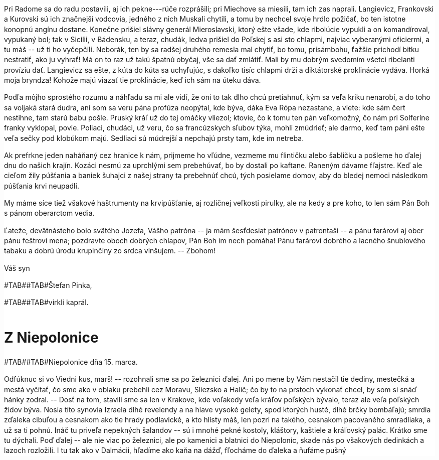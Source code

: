 Pri Radome sa do radu postavili, aj ich pekne---rúče rozprášili; pri
Miechove sa miesili, tam ich zas naprali. Langievicz, Frankovski a
Kurovski sú ich značnejší vodcovia, jedného z nich Muskali chytili, a
tomu by nechcel svoje hrdlo požičať, bo ten istotne konopnú angínu
dostane. Konečne prišiel slávny generál Mieroslavski, ktorý ešte všade,
kde ribolúcie vypukli a on komandíroval, vypukaný bol; tak v Sicílii, v
Bádensku, a teraz, chudák, ledva prišiel do Poľskej s asi sto chlapmi,
najviac vyberanými oficiermi, a tu máš -- už ti ho vyčepčili. Neborák,
ten by sa radšej druhého remesla mal chytiť, bo tomu, prisámbohu, ťažšie
prichodí bitku nestratiť, ako ju vyhrať! Má on to raz už takú špatnú
obyčaj, vše sa dať zmlátiť. Mali by mu dobrým svedomím všetci ribelanti
províziu dať. Langievicz sa ešte, z kúta do kúta sa uchyľujúc, s dakoľko
tisíc chlapmi drží a diktátorské proklinácie vydáva. Horká moja bryndza!
Kohože majú viazať tie proklinácie, keď ich sám na úteku dáva.

Podľa môjho sprostého rozumu a náhľadu sa mi ale vidí, že oni to tak
dlho chcú pretiahnuť, kým sa veľa kriku nenarobí, a do toho sa voljaká
stará dudra, ani som sa veru pána profúza neopýtal, kde býva, dáka Eva
Rópa nezastane, a viete: kde sám čert nestihne, tam starú babu pošle.
Pruský kráľ už do tej omáčky vliezol; ktovie, čo k tomu ten pán
veľkomožný, čo nám pri Solferíne franky vyklopal, povie. Poliaci,
chudáci, už veru, čo sa francúzskych sľubov týka, mohli zmúdrieť; ale
darmo, keď tam páni ešte veľa sečky pod klobúkom majú. Sedliaci sú
múdrejší a nepchajú prsty tam, kde im netreba.

Ak prefrkne jeden naháňaný cez hranice k nám, prijmeme ho vľúdne,
vezmeme mu flintičku alebo šabličku a pošleme ho ďalej dnu do našich
krajín. Kozáci nesmú za uprchlými sem prebehúvať, bo by dostali po
kaftane. Raneným dávame fľajstre. Keď ale cieľom žily púšťania a baniek
šuhajci z našej strany ta prebehnúť chcú, tých posielame domov, aby do
bledej nemoci následkom púšťania krvi neupadli.

My máme síce tiež všakové haštrumenty na krvipúšťanie, aj rozličnej
veľkosti pirulky, ale na kedy a pre koho, to len sám Pán Boh s pánom
oberarctom vedia.

Ľateže, devätnásteho bolo svätého Jozefa, Vášho patróna -- ja mám
šesťdesiat patrónov v patrontaši -- a pánu farárovi aj ober pánu
feštrovi mena; pozdravte oboch dobrých chlapov, Pán Boh im nech pomáha!
Pánu farárovi dobrého a lacného šnublového tabaku a dobrú úrodu
krupinčiny zo srdca vinšujem. -- Zbohom!

Váš syn

#TAB##TAB#Štefan Pinka,

#TAB##TAB#virkli kaprál.

# Z Niepolonice

#TAB##TAB#Niepolonice dňa 15. marca.

Odfúknuc si vo Viedni kus, marš! -- rozohnali sme sa po železnici ďalej.
Ani po mene by Vám nestačil tie dediny, mestečká a mestá vyčítať, čo sme
ako v oblaku prebehli cez Moravu, Sliezsko a Halič; čo by to na prstoch
vykonať chcel, by som si snáď hánky zodral. -- Dosť na tom, stavili sme
sa len v Krakove, kde voľakedy veľa kráľov poľských bývalo, teraz ale
veľa poľských židov býva. Nosia títo synovia Izraela dlhé revelendy a na
hlave vysoké gelety, spod ktorých husté, dlhé brčky bombáľajú; smrdia
zďaleka cibuľou a cesnakom ako tie hrady podlavické, a kto hlísty máš,
len pozri na takého, cesnakom pacovaného smradliaka, a už sa ti pohnú.
Ináč tu priveľa nepekných šalandov -- sú i mnohé pekné kostoly,
kláštory, kaštiele a kráľovský palác. Krátko sme tu dýchali. Poď ďalej
-- ale nie viac po železnici, ale po kamenici a blatnici do Niepoloníc,
skade nás po všakových dedinkách a lazoch rozložili. I tu tak ako v
Dalmácii, hľadíme ako kaňa na dážď, fľocháme do ďaleka a ňufáme pušný